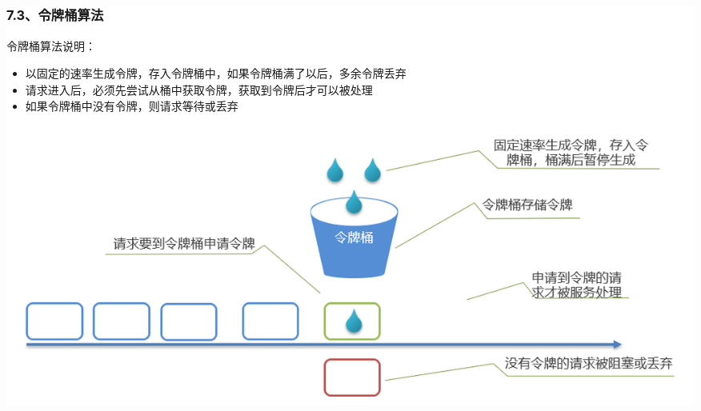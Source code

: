### 7.3、令牌桶算法

令牌桶算法说明：

* 以固定的速率生成令牌，存入令牌桶中，如果令牌桶满了以后，多余令牌丢弃
* 请求进入后，必须先尝试从桶中获取令牌，获取到令牌后才可以被处理
* 如果令牌桶中没有令牌，则请求等待或丢弃

![image50](assets/image50.png)

